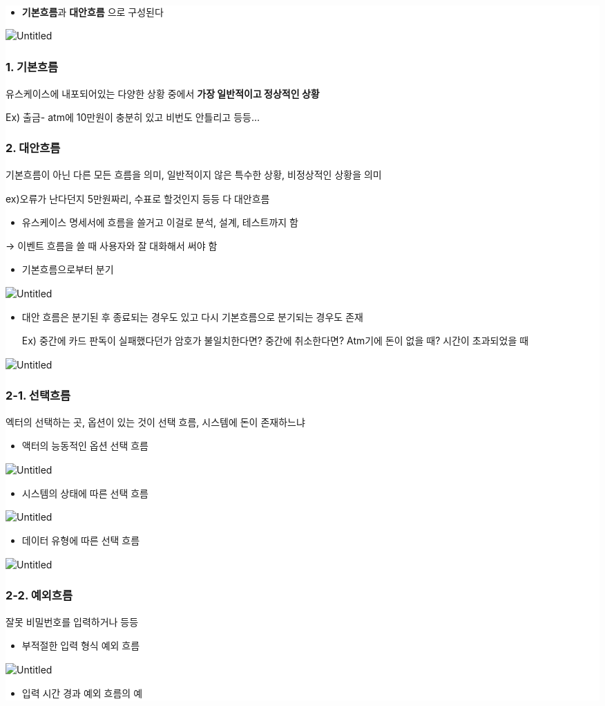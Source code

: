 - **기본흐름**과 **대안흐름** 으로 구성된다

![Untitled](7-1%20Usecase%20Modeling%20Usecase%20Specification%20f5ad8877d6af404d979adf4e2aecd3a4/Untitled%207.png)

### 1. 기본흐름

 유스케이스에 내포되어있는 다양한 상황 중에서 **가장 일반적이고 정상적인 상황**

Ex) 출금- atm에 10만원이 충분히 있고 비번도 안틀리고 등등…

### 2. 대안흐름

기본흐름이 아닌 다른 모든 흐름을 의미, 일반적이지 않은 특수한 상황, 비정상적인 상황을 의미

ex)오류가 난다던지 5만원짜리, 수표로 할것인지 등등 다 대안흐름

- 유스케이스 명세서에 흐름을 쓸거고 이걸로 분석, 설계, 테스트까지 함

→ 이벤트 흐름을 쓸 때 사용자와 잘 대화해서 써야 함

- 기본흐름으로부터 분기

![Untitled](7-1%20Usecase%20Modeling%20Usecase%20Specification%20f5ad8877d6af404d979adf4e2aecd3a4/Untitled%208.png)

- 대안 흐름은 분기된 후 종료되는 경우도 있고 다시 기본흐름으로 분기되는 경우도 존재
    
    Ex) 중간에 카드 판독이 실패했다던가 암호가 불일치한다면? 중간에 취소한다면? Atm기에 돈이 없을 때? 시간이 초과되었을 때
    

![Untitled](7-1%20Usecase%20Modeling%20Usecase%20Specification%20f5ad8877d6af404d979adf4e2aecd3a4/Untitled%209.png)

### 2-1. 선택흐름

엑터의 선택하는 곳, 옵션이 있는 것이 선택 흐름, 시스템에 돈이 존재하느냐

- 액터의 능동적인 옵션 선택 흐름

![Untitled](7-1%20Usecase%20Modeling%20Usecase%20Specification%20f5ad8877d6af404d979adf4e2aecd3a4/Untitled%2010.png)

- 시스템의 상태에 따른 선택 흐름

![Untitled](7-1%20Usecase%20Modeling%20Usecase%20Specification%20f5ad8877d6af404d979adf4e2aecd3a4/Untitled%2011.png)

- 데이터 유형에 따른 선택 흐름

![Untitled](7-1%20Usecase%20Modeling%20Usecase%20Specification%20f5ad8877d6af404d979adf4e2aecd3a4/Untitled%2012.png)

### 2-2. 예외흐름

잘못 비밀번호를 입력하거나 등등

- 부적절한 입력 형식 예외 흐름

![Untitled](7-1%20Usecase%20Modeling%20Usecase%20Specification%20f5ad8877d6af404d979adf4e2aecd3a4/Untitled%2013.png)

- 입력 시간 경과 예외 흐름의 예
